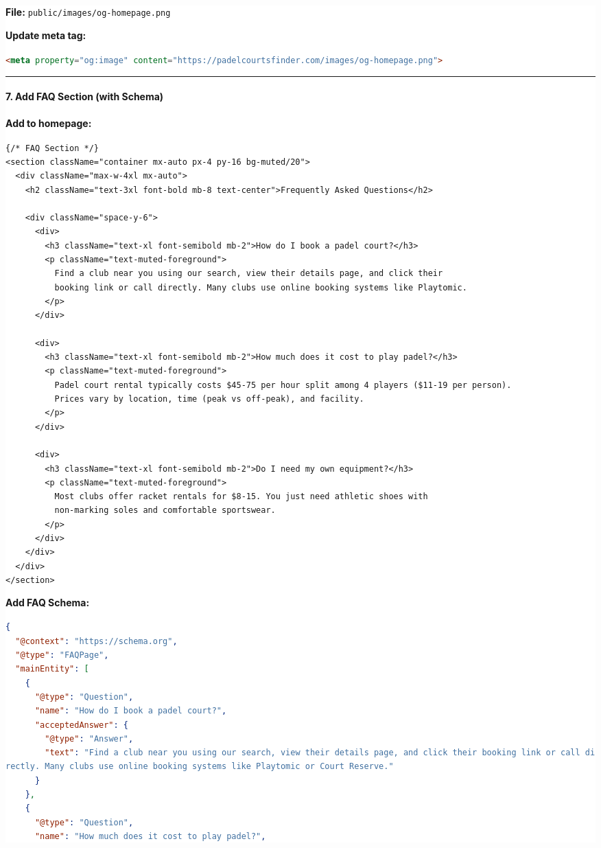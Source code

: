 **File:** `public/images/og-homepage.png`

**Update meta tag:**
```html
<meta property="og:image" content="https://padelcourtsfinder.com/images/og-homepage.png">
```

---

#### 7. Add FAQ Section (with Schema)

**Add to homepage:**

```tsx
{/* FAQ Section */}
<section className="container mx-auto px-4 py-16 bg-muted/20">
  <div className="max-w-4xl mx-auto">
    <h2 className="text-3xl font-bold mb-8 text-center">Frequently Asked Questions</h2>
    
    <div className="space-y-6">
      <div>
        <h3 className="text-xl font-semibold mb-2">How do I book a padel court?</h3>
        <p className="text-muted-foreground">
          Find a club near you using our search, view their details page, and click their 
          booking link or call directly. Many clubs use online booking systems like Playtomic.
        </p>
      </div>
      
      <div>
        <h3 className="text-xl font-semibold mb-2">How much does it cost to play padel?</h3>
        <p className="text-muted-foreground">
          Padel court rental typically costs $45-75 per hour split among 4 players ($11-19 per person). 
          Prices vary by location, time (peak vs off-peak), and facility.
        </p>
      </div>
      
      <div>
        <h3 className="text-xl font-semibold mb-2">Do I need my own equipment?</h3>
        <p className="text-muted-foreground">
          Most clubs offer racket rentals for $8-15. You just need athletic shoes with 
          non-marking soles and comfortable sportswear.
        </p>
      </div>
    </div>
  </div>
</section>
```

**Add FAQ Schema:**
```json
{
  "@context": "https://schema.org",
  "@type": "FAQPage",
  "mainEntity": [
    {
      "@type": "Question",
      "name": "How do I book a padel court?",
      "acceptedAnswer": {
        "@type": "Answer",
        "text": "Find a club near you using our search, view their details page, and click their booking link or call directly. Many clubs use online booking systems like Playtomic or Court Reserve."
      }
    },
    {
      "@type": "Question",
      "name": "How much does it cost to play padel?",
```